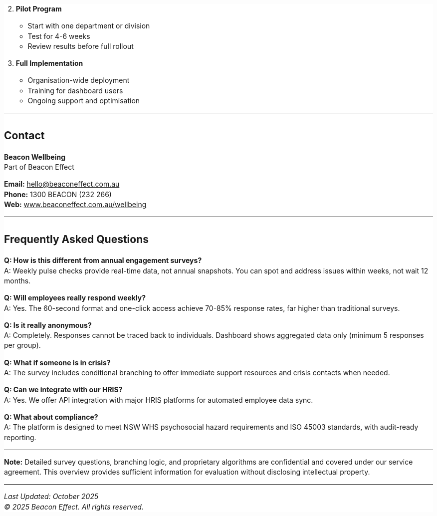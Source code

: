 2. **Pilot Program**
   - Start with one department or division
   - Test for 4-6 weeks
   - Review results before full rollout

3. **Full Implementation**
   - Organisation-wide deployment
   - Training for dashboard users
   - Ongoing support and optimisation

---

## Contact

**Beacon Wellbeing**  
Part of Beacon Effect

**Email:** hello@beaconeffect.com.au  
**Phone:** 1300 BEACON (232 266)  
**Web:** www.beaconeffect.com.au/wellbeing

---

## Frequently Asked Questions

**Q: How is this different from annual engagement surveys?**  
A: Weekly pulse checks provide real-time data, not annual snapshots. You can spot and address issues within weeks, not wait 12 months.

**Q: Will employees really respond weekly?**  
A: Yes. The 60-second format and one-click access achieve 70-85% response rates, far higher than traditional surveys.

**Q: Is it really anonymous?**  
A: Completely. Responses cannot be traced back to individuals. Dashboard shows aggregated data only (minimum 5 responses per group).

**Q: What if someone is in crisis?**  
A: The survey includes conditional branching to offer immediate support resources and crisis contacts when needed.

**Q: Can we integrate with our HRIS?**  
A: Yes. We offer API integration with major HRIS platforms for automated employee data sync.

**Q: What about compliance?**  
A: The platform is designed to meet NSW WHS psychosocial hazard requirements and ISO 45003 standards, with audit-ready reporting.

---

**Note:** Detailed survey questions, branching logic, and proprietary algorithms are confidential and covered under our service agreement. This overview provides sufficient information for evaluation without disclosing intellectual property.

---

*Last Updated: October 2025*  
*© 2025 Beacon Effect. All rights reserved.*

